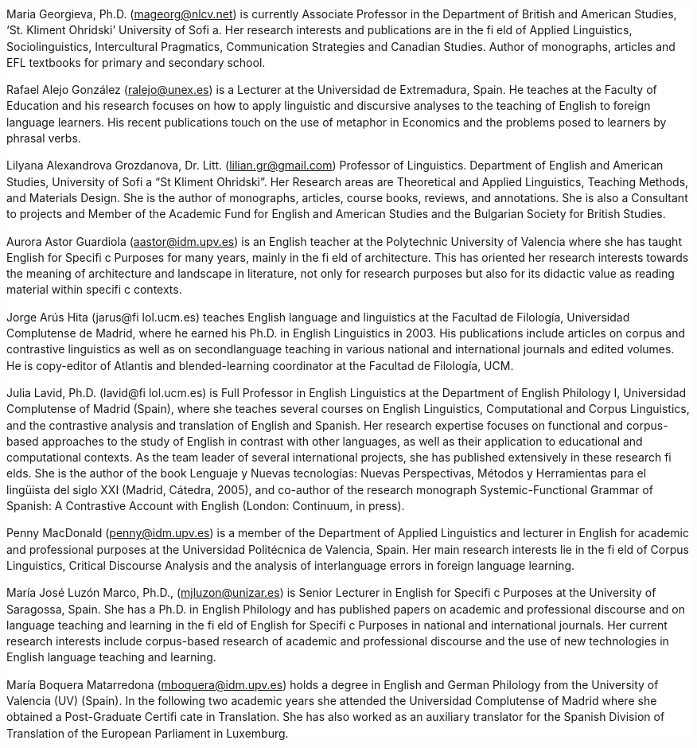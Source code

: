 Maria Georgieva, Ph.D. (mageorg@nlcv.net) is currently Associate Professor in the Department of British and American Studies, ‘St. Kliment Ohridski’ University of Sofi a. Her research interests and publications are in the fi eld of Applied Linguistics, Sociolinguistics, Intercultural Pragmatics, Communication Strategies and Canadian Studies. Author of monographs, articles and EFL textbooks for primary and secondary school.

Rafael Alejo González (ralejo@unex.es) is a Lecturer at the Universidad de Extremadura, Spain. He teaches at the Faculty of Education and his research focuses on how to apply linguistic and discursive analyses to the teaching of English to foreign language learners. His recent publications touch on the use of metaphor in Economics and the problems posed to learners by phrasal verbs.

Lilyana Alexandrova Grozdanova, Dr. Litt. (lilian.gr@gmail.com) Professor of Linguistics. Department of English and American Studies, University of Sofi a “St Kliment Ohridski”. Her Research areas are Theoretical and Applied Linguistics, Teaching Methods, and Materials Design. She is the author of monographs, articles, course books, reviews, and annotations. She is also a Consultant to projects and Member of the Academic Fund for English and American Studies and the Bulgarian Society for British Studies.

Aurora Astor Guardiola (aastor@idm.upv.es) is an English teacher at the Polytechnic University of Valencia where she has taught English for Specifi c Purposes for many years, mainly in the fi eld of architecture. This has oriented her research interests towards the meaning of architecture and landscape in literature, not only for research purposes but also for its didactic value as reading material within specifi c contexts.

Jorge Arús Hita (jarus@fi lol.ucm.es) teaches English language and linguistics at the Facultad de Filología, Universidad Complutense de Madrid, where he earned his Ph.D. in English Linguistics in 2003. His publications include articles on corpus and contrastive linguistics as well as on secondlanguage teaching in various national and international journals and edited volumes. He is copy-editor of Atlantis and blended-learning coordinator at the Facultad de Filología, UCM.

Julia Lavid, Ph.D. (lavid@fi lol.ucm.es) is Full Professor in English Linguistics at the Department of English Philology I, Universidad Complutense of Madrid (Spain), where she teaches several courses on English Linguistics, Computational and Corpus Linguistics, and the contrastive analysis and translation of English and Spanish. Her research expertise focuses on functional and corpus-based approaches to the study of English in contrast with other languages, as well as their application to educational and computational contexts. As the team leader of several international projects, she has published extensively in these research fi elds. She is the author of the book Lenguaje y Nuevas tecnologías: Nuevas Perspectivas, Métodos y Herramientas para el lingüista del siglo XXI (Madrid, Cátedra, 2005), and co-author of the research monograph Systemic-Functional Grammar of Spanish: A Contrastive Account with English (London: Continuum, in press).

Penny MacDonald (penny@idm.upv.es) is a member of the Department of Applied Linguistics and lecturer in English for academic and professional purposes at the Universidad Politécnica de Valencia, Spain. Her main research interests lie in the fi eld of Corpus Linguistics, Critical Discourse Analysis and the analysis of interlanguage errors in foreign language learning.

María José Luzón Marco, Ph.D., (mjluzon@unizar.es) is Senior Lecturer in English for Specifi c Purposes at the University of Saragossa, Spain. She has a Ph.D. in English Philology and has published papers on academic and professional discourse and on language teaching and learning in the fi eld of English for Specifi c Purposes in national and international journals. Her current research interests include corpus-based research of academic and professional discourse and the use of new technologies in English language teaching and learning.

María Boquera Matarredona (mboquera@idm.upv.es) holds a degree in English and German Philology from the University of Valencia (UV) (Spain). In the following two academic years she attended the Universidad Complutense of Madrid where she obtained a Post-Graduate Certifi cate in Translation. She has also worked as an auxiliary translator for the Spanish Division of Translation of the European Parliament in Luxemburg.
